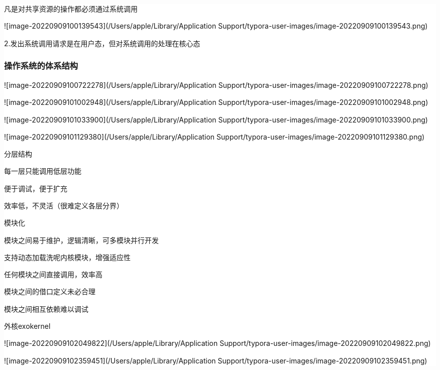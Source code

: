 

凡是对共享资源的操作都必须通过系统调用



![image-20220909100139543](/Users/apple/Library/Application Support/typora-user-images/image-20220909100139543.png)

2.发出系统调用请求是在用户态，但对系统调用的处理在核心态



### 操作系统的体系结构



![image-20220909100722278](/Users/apple/Library/Application Support/typora-user-images/image-20220909100722278.png)



![image-20220909101002948](/Users/apple/Library/Application Support/typora-user-images/image-20220909101002948.png)



![image-20220909101033900](/Users/apple/Library/Application Support/typora-user-images/image-20220909101033900.png)



![image-20220909101129380](/Users/apple/Library/Application Support/typora-user-images/image-20220909101129380.png)



分层结构

每一层只能调用低层功能

便于调试，便于扩充



效率低，不灵活（很难定义各层分界）



模块化

模块之间易于维护，逻辑清晰，可多模块并行开发

支持动态加载洗呢内核模块，增强适应性

任何模块之间直接调用，效率高



模块之间的借口定义未必合理

模块之间相互依赖难以调试



外核exokernel

![image-20220909102049822](/Users/apple/Library/Application Support/typora-user-images/image-20220909102049822.png)



![image-20220909102359451](/Users/apple/Library/Application Support/typora-user-images/image-20220909102359451.png)
